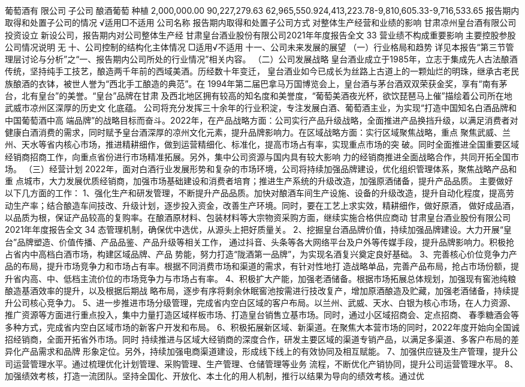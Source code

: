 葡萄酒有
限公司
子公司
酿酒葡萄
种植
2,000,000.00
90,227,279.63
62,965,550.924,413,223.78-9,810,605.33-9,716,533.65
报告期内取得和处置子公司的情况
√适用□不适用
公司名称
报告期内取得和处置子公司方式
对整体生产经营和业绩的影响
甘肃凉州皇台酒有限公司
投资设立
新设公司，报告期内对公司整体生产经
甘肃皇台酒业股份有限公司2021年年度报告全文
33
营业绩不构成重要影响
主要控股参股公司情况说明
无
十、公司控制的结构化主体情况
□适用√不适用
十一、公司未来发展的展望
（一）行业格局和趋势
详见本报告“第三节管理层讨论与分析”之“一、报告期内公司所处的行业情况”相关内容。
（二）公司发展战略
皇台酒业成立于1985年，立志于集成先人古法酿酒传统，坚持纯手工技艺，酿造两千年前的西域美酒。历经数十年变迁，
皇台酒业如今已成长为丝路上古道上的一颗灿烂的明珠，继承古老民族酿酒的衣钵，被世人誉为“西北手工酿造的典范”。在
1994年第二届巴拿马万国博览会上，皇台酒与茅台酒双双荣获金奖，享有“南有茅台，北有皇台”的美誉。“皇台”品牌在甘肃
及西北地区拥有较高的知名度和美誉度，“葡萄美酒夜光杯，欲饮琵琶马上催”描绘着公司所在地武威市凉州区深厚的历史文
化底蕴。
公司将充分发挥三十余年的行业积淀，专注发展白酒、葡萄酒主业，为实现“打造中国知名白酒品牌和中国葡萄酒中高
端品牌”的战略目标而奋斗。2022年，在产品战略方面：公司实行产品升级战略，全面推进产品换挡升级，以满足消费者对
健康白酒消费的需求，同时赋予皇台酒深厚的凉州文化元素，提升品牌影响力。在区域战略方面：实行区域聚焦战略，重点
聚焦武威、兰州、天水等省内核心市场，推进精耕细作，做到运营精细化、标准化，提高市场占有率，实现重点市场的突
破。同时全面推进全国重要区域经销商招商工作，向重点省份进行市场精准拓展。另外，集中公司资源与国内具有较大影响
力的经销商推进全面战略合作，共同开拓全国市场。
（三）经营计划
2022年，面对白酒行业发展形势和复杂的市场环境，公司将持续加强品牌建设，优化组织管理体系，聚焦战略产品和重
点城市，大力发展优质经销商，加强市场基础建设和消费者培育；推进生产系统的升级改造，加强原酒储备，提升产品品质。
主要做好以下几方面的工作：
1、强化生产和研发管理，不断提升产品品质。加快对酿酒车间生产设施、设备的升级改造，提升自动化程度，提高劳
动生产率；结合酿造车间技改、升级计划，逐步投入资金，改善生产环境。同时，要在工艺上求实效，精耕细作，做好原酒，
做好成品酒，以品质为根，保证产品较高的复购率。在酿酒原材料、包装材料等大宗物资采购方面，继续实施合格供应商动
甘肃皇台酒业股份有限公司2021年年度报告全文
34
态管理机制，确保优中选优，从源头上把好质量关。
2、挖掘皇台酒品牌价值，持续加强品牌建设。大力开展“皇台”品牌塑造、价值传播、产品品鉴、产品升级等相关工作，
通过抖音、头条等各大网络平台及户外等传媒手段，提升品牌影响力。积极抢占省内中高档白酒市场，构建区域品牌、产品
势能，努力打造“陇酒第一品牌”，为实现名酒复兴奠定良好基础。
3、完善核心价位竞争力产品的布局，提升市场竞争力和市场占有率。根据不同消费市场和渠道的需求，有针对性地打
造战略单品，完善产品布局，抢占市场份额，提升省内高、中、低档主流价位的市场竞争力与市场占有率。
4、积极扩大产能，加强老酒储备。根据市场拓展总体规划，加强现有窖池纯粮酿造基酒效率的提升，以及根据后期战
略布局，逐步有序将剩余休眠窖池按需进行技改复产，增加原酒酿造及贮藏，加强老酒储备，持续提升公司核心竞争力。
5、进一步推进市场分级管理，完成省内空白区域的客户布局。以兰州、武威、天水、白银为核心市场，在人力资源、
推广资源等方面进行重点投入，集中力量打造区域样板市场、打造皇台销售立基市场。同时，通过小区域招商会、定点招商、
春季糖酒会等多种方式，完成省内空白区域市场的新客户开发和布局。
6、积极拓展新区域、新渠道。在聚焦大本营市场的同时，2022年度开始向全国诚招经销商，全面开拓省外市场。同时
持续推进与区域大经销商的深度合作，研发主要区域的渠道专销产品，以满足多渠道、多客户布局的差异化产品需求和品牌
形象定位。另外，持续加强电商渠道建设，形成线下线上的有效协同及相互赋能。
7、加强供应链及生产管理，提升公司运营管理水平。通过梳理优化计划管理、采购管理、生产管理、仓储管理等业务
流程，不断优化产销协同，提升公司运营管理水平。
8、加强绩效考核，打造一流团队。坚持全国化、开放化、本土化的用人机制，推行以结果为导向的绩效考核。通过优